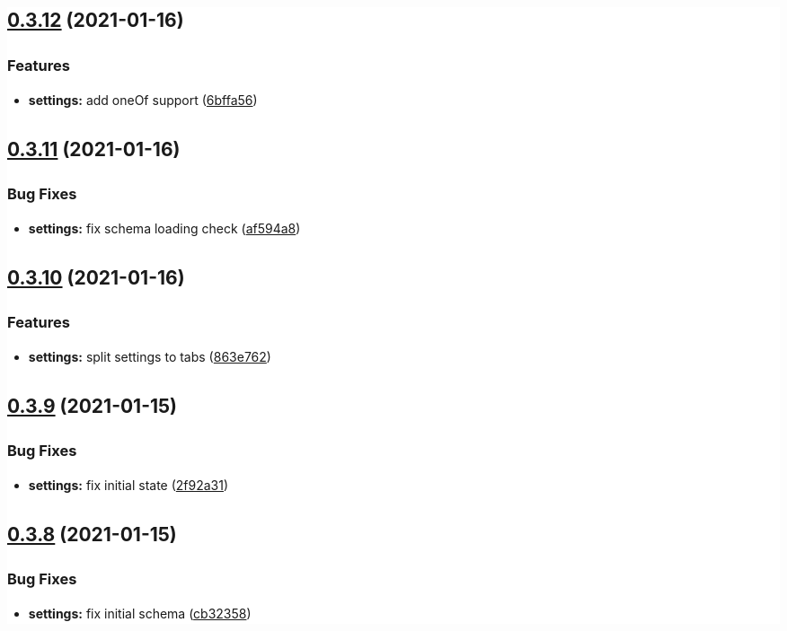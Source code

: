 

## [0.3.12](https://github.com/nurikk/z2m-frontend/compare/0.3.11...0.3.12) (2021-01-16)


### Features

* **settings:** add oneOf support ([6bffa56](https://github.com/nurikk/z2m-frontend/commit/6bffa5637e65494cd83bdd47196657c739510d2b))



## [0.3.11](https://github.com/nurikk/z2m-frontend/compare/0.3.10...0.3.11) (2021-01-16)


### Bug Fixes

* **settings:** fix schema loading check ([af594a8](https://github.com/nurikk/z2m-frontend/commit/af594a866daec830408bb0a782883fee5f2b30d2))



## [0.3.10](https://github.com/nurikk/z2m-frontend/compare/0.3.9...0.3.10) (2021-01-16)


### Features

* **settings:** split settings to tabs ([863e762](https://github.com/nurikk/z2m-frontend/commit/863e762aec031ce6ce0f4d98af2b4e3f4ac5ce76))



## [0.3.9](https://github.com/nurikk/z2m-frontend/compare/0.3.8...0.3.9) (2021-01-15)


### Bug Fixes

* **settings:** fix initial state ([2f92a31](https://github.com/nurikk/z2m-frontend/commit/2f92a31848449ad2de2ca9f61f65d346067e94c4))



## [0.3.8](https://github.com/nurikk/z2m-frontend/compare/0.3.7...0.3.8) (2021-01-15)


### Bug Fixes

* **settings:** fix initial schema ([cb32358](https://github.com/nurikk/z2m-frontend/commit/cb32358705eaf48fef2cfa224f8d5c876ead7999))

